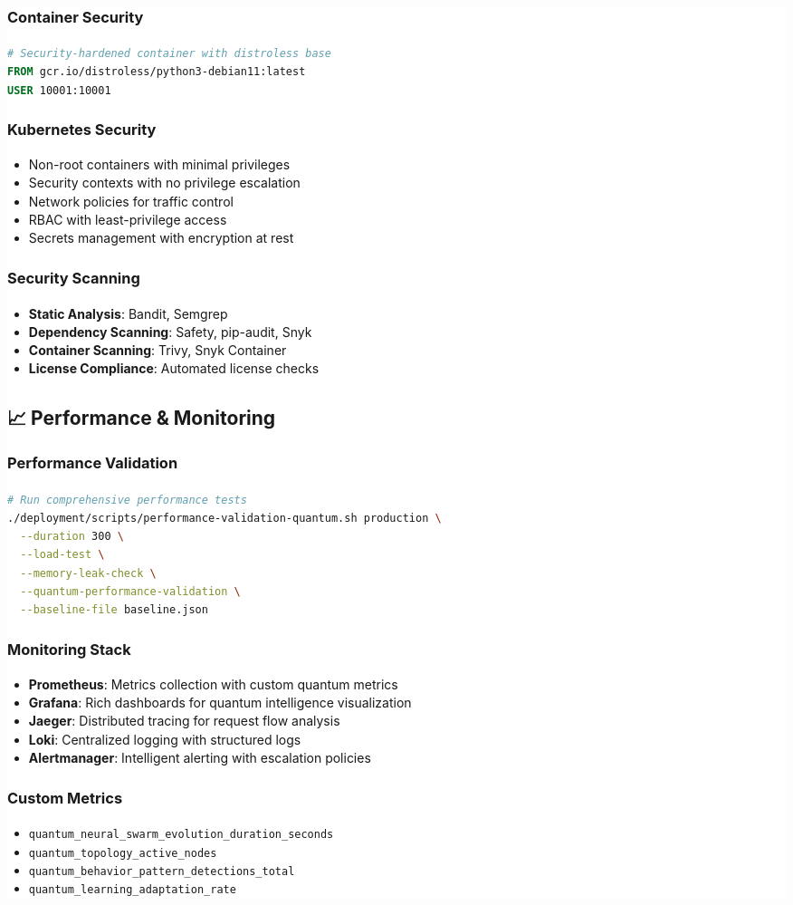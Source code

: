 ### Container Security

```dockerfile
# Security-hardened container with distroless base
FROM gcr.io/distroless/python3-debian11:latest
USER 10001:10001
```

### Kubernetes Security

- Non-root containers with minimal privileges
- Security contexts with no privilege escalation
- Network policies for traffic control
- RBAC with least-privilege access
- Secrets management with encryption at rest

### Security Scanning

- **Static Analysis**: Bandit, Semgrep
- **Dependency Scanning**: Safety, pip-audit, Snyk
- **Container Scanning**: Trivy, Snyk Container
- **License Compliance**: Automated license checks

## 📈 Performance & Monitoring

### Performance Validation

```bash
# Run comprehensive performance tests
./deployment/scripts/performance-validation-quantum.sh production \
  --duration 300 \
  --load-test \
  --memory-leak-check \
  --quantum-performance-validation \
  --baseline-file baseline.json
```

### Monitoring Stack

- **Prometheus**: Metrics collection with custom quantum metrics
- **Grafana**: Rich dashboards for quantum intelligence visualization
- **Jaeger**: Distributed tracing for request flow analysis
- **Loki**: Centralized logging with structured logs
- **Alertmanager**: Intelligent alerting with escalation policies

### Custom Metrics

- `quantum_neural_swarm_evolution_duration_seconds`
- `quantum_topology_active_nodes`
- `quantum_behavior_pattern_detections_total`
- `quantum_learning_adaptation_rate`
